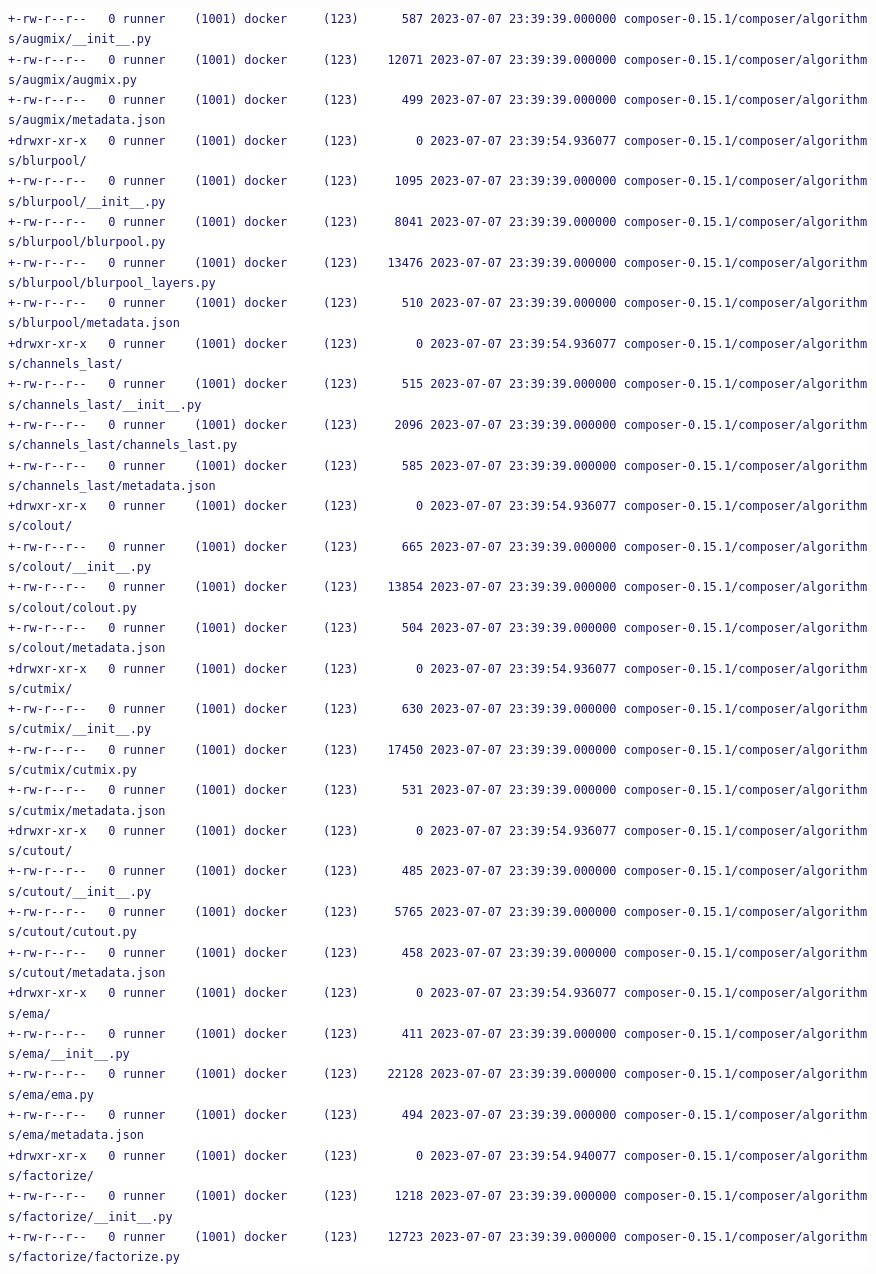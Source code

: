 ```diff
+-rw-r--r--   0 runner    (1001) docker     (123)      587 2023-07-07 23:39:39.000000 composer-0.15.1/composer/algorithms/augmix/__init__.py
+-rw-r--r--   0 runner    (1001) docker     (123)    12071 2023-07-07 23:39:39.000000 composer-0.15.1/composer/algorithms/augmix/augmix.py
+-rw-r--r--   0 runner    (1001) docker     (123)      499 2023-07-07 23:39:39.000000 composer-0.15.1/composer/algorithms/augmix/metadata.json
+drwxr-xr-x   0 runner    (1001) docker     (123)        0 2023-07-07 23:39:54.936077 composer-0.15.1/composer/algorithms/blurpool/
+-rw-r--r--   0 runner    (1001) docker     (123)     1095 2023-07-07 23:39:39.000000 composer-0.15.1/composer/algorithms/blurpool/__init__.py
+-rw-r--r--   0 runner    (1001) docker     (123)     8041 2023-07-07 23:39:39.000000 composer-0.15.1/composer/algorithms/blurpool/blurpool.py
+-rw-r--r--   0 runner    (1001) docker     (123)    13476 2023-07-07 23:39:39.000000 composer-0.15.1/composer/algorithms/blurpool/blurpool_layers.py
+-rw-r--r--   0 runner    (1001) docker     (123)      510 2023-07-07 23:39:39.000000 composer-0.15.1/composer/algorithms/blurpool/metadata.json
+drwxr-xr-x   0 runner    (1001) docker     (123)        0 2023-07-07 23:39:54.936077 composer-0.15.1/composer/algorithms/channels_last/
+-rw-r--r--   0 runner    (1001) docker     (123)      515 2023-07-07 23:39:39.000000 composer-0.15.1/composer/algorithms/channels_last/__init__.py
+-rw-r--r--   0 runner    (1001) docker     (123)     2096 2023-07-07 23:39:39.000000 composer-0.15.1/composer/algorithms/channels_last/channels_last.py
+-rw-r--r--   0 runner    (1001) docker     (123)      585 2023-07-07 23:39:39.000000 composer-0.15.1/composer/algorithms/channels_last/metadata.json
+drwxr-xr-x   0 runner    (1001) docker     (123)        0 2023-07-07 23:39:54.936077 composer-0.15.1/composer/algorithms/colout/
+-rw-r--r--   0 runner    (1001) docker     (123)      665 2023-07-07 23:39:39.000000 composer-0.15.1/composer/algorithms/colout/__init__.py
+-rw-r--r--   0 runner    (1001) docker     (123)    13854 2023-07-07 23:39:39.000000 composer-0.15.1/composer/algorithms/colout/colout.py
+-rw-r--r--   0 runner    (1001) docker     (123)      504 2023-07-07 23:39:39.000000 composer-0.15.1/composer/algorithms/colout/metadata.json
+drwxr-xr-x   0 runner    (1001) docker     (123)        0 2023-07-07 23:39:54.936077 composer-0.15.1/composer/algorithms/cutmix/
+-rw-r--r--   0 runner    (1001) docker     (123)      630 2023-07-07 23:39:39.000000 composer-0.15.1/composer/algorithms/cutmix/__init__.py
+-rw-r--r--   0 runner    (1001) docker     (123)    17450 2023-07-07 23:39:39.000000 composer-0.15.1/composer/algorithms/cutmix/cutmix.py
+-rw-r--r--   0 runner    (1001) docker     (123)      531 2023-07-07 23:39:39.000000 composer-0.15.1/composer/algorithms/cutmix/metadata.json
+drwxr-xr-x   0 runner    (1001) docker     (123)        0 2023-07-07 23:39:54.936077 composer-0.15.1/composer/algorithms/cutout/
+-rw-r--r--   0 runner    (1001) docker     (123)      485 2023-07-07 23:39:39.000000 composer-0.15.1/composer/algorithms/cutout/__init__.py
+-rw-r--r--   0 runner    (1001) docker     (123)     5765 2023-07-07 23:39:39.000000 composer-0.15.1/composer/algorithms/cutout/cutout.py
+-rw-r--r--   0 runner    (1001) docker     (123)      458 2023-07-07 23:39:39.000000 composer-0.15.1/composer/algorithms/cutout/metadata.json
+drwxr-xr-x   0 runner    (1001) docker     (123)        0 2023-07-07 23:39:54.936077 composer-0.15.1/composer/algorithms/ema/
+-rw-r--r--   0 runner    (1001) docker     (123)      411 2023-07-07 23:39:39.000000 composer-0.15.1/composer/algorithms/ema/__init__.py
+-rw-r--r--   0 runner    (1001) docker     (123)    22128 2023-07-07 23:39:39.000000 composer-0.15.1/composer/algorithms/ema/ema.py
+-rw-r--r--   0 runner    (1001) docker     (123)      494 2023-07-07 23:39:39.000000 composer-0.15.1/composer/algorithms/ema/metadata.json
+drwxr-xr-x   0 runner    (1001) docker     (123)        0 2023-07-07 23:39:54.940077 composer-0.15.1/composer/algorithms/factorize/
+-rw-r--r--   0 runner    (1001) docker     (123)     1218 2023-07-07 23:39:39.000000 composer-0.15.1/composer/algorithms/factorize/__init__.py
+-rw-r--r--   0 runner    (1001) docker     (123)    12723 2023-07-07 23:39:39.000000 composer-0.15.1/composer/algorithms/factorize/factorize.py
```